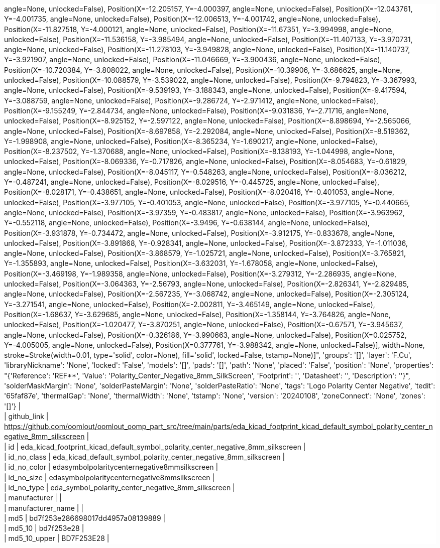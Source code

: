 angle=None, unlocked=False), Position(X=-12.205157, Y=-4.000397, angle=None, unlocked=False), Position(X=-12.043761, Y=-4.001735, angle=None, unlocked=False), Position(X=-12.006513, Y=-4.001742, angle=None, unlocked=False), Position(X=-11.827518, Y=-4.000121, angle=None, unlocked=False), Position(X=-11.67351, Y=-3.994998, angle=None, unlocked=False), Position(X=-11.536158, Y=-3.985494, angle=None, unlocked=False), Position(X=-11.407133, Y=-3.970731, angle=None, unlocked=False), Position(X=-11.278103, Y=-3.949828, angle=None, unlocked=False), Position(X=-11.140737, Y=-3.921907, angle=None, unlocked=False), Position(X=-11.046669, Y=-3.900436, angle=None, unlocked=False), Position(X=-10.720384, Y=-3.808022, angle=None, unlocked=False), Position(X=-10.39906, Y=-3.686625, angle=None, unlocked=False), Position(X=-10.088579, Y=-3.539022, angle=None, unlocked=False), Position(X=-9.794823, Y=-3.367993, angle=None, unlocked=False), Position(X=-9.539193, Y=-3.188343, angle=None, unlocked=False), Position(X=-9.417594, Y=-3.088759, angle=None, unlocked=False), Position(X=-9.286724, Y=-2.971412, angle=None, unlocked=False), Position(X=-9.155249, Y=-2.844734, angle=None, unlocked=False), Position(X=-9.031836, Y=-2.71716, angle=None, unlocked=False), Position(X=-8.925152, Y=-2.597122, angle=None, unlocked=False), Position(X=-8.898694, Y=-2.565066, angle=None, unlocked=False), Position(X=-8.697858, Y=-2.292084, angle=None, unlocked=False), Position(X=-8.519362, Y=-1.998908, angle=None, unlocked=False), Position(X=-8.365234, Y=-1.690217, angle=None, unlocked=False), Position(X=-8.237502, Y=-1.370688, angle=None, unlocked=False), Position(X=-8.138193, Y=-1.044998, angle=None, unlocked=False), Position(X=-8.069336, Y=-0.717826, angle=None, unlocked=False), Position(X=-8.054683, Y=-0.61829, angle=None, unlocked=False), Position(X=-8.045117, Y=-0.548263, angle=None, unlocked=False), Position(X=-8.036212, Y=-0.487241, angle=None, unlocked=False), Position(X=-8.029516, Y=-0.445725, angle=None, unlocked=False), Position(X=-8.028171, Y=-0.438651, angle=None, unlocked=False), Position(X=-8.020416, Y=-0.401053, angle=None, unlocked=False), Position(X=-3.977105, Y=-0.401053, angle=None, unlocked=False), Position(X=-3.977105, Y=-0.440665, angle=None, unlocked=False), Position(X=-3.97359, Y=-0.483817, angle=None, unlocked=False), Position(X=-3.963962, Y=-0.552118, angle=None, unlocked=False), Position(X=-3.9496, Y=-0.638144, angle=None, unlocked=False), Position(X=-3.931878, Y=-0.734472, angle=None, unlocked=False), Position(X=-3.912175, Y=-0.833678, angle=None, unlocked=False), Position(X=-3.891868, Y=-0.928341, angle=None, unlocked=False), Position(X=-3.872333, Y=-1.011036, angle=None, unlocked=False), Position(X=-3.868579, Y=-1.025721, angle=None, unlocked=False), Position(X=-3.765821, Y=-1.355893, angle=None, unlocked=False), Position(X=-3.632031, Y=-1.678058, angle=None, unlocked=False), Position(X=-3.469198, Y=-1.989358, angle=None, unlocked=False), Position(X=-3.279312, Y=-2.286935, angle=None, unlocked=False), Position(X=-3.064363, Y=-2.56793, angle=None, unlocked=False), Position(X=-2.826341, Y=-2.829485, angle=None, unlocked=False), Position(X=-2.567235, Y=-3.068742, angle=None, unlocked=False), Position(X=-2.305124, Y=-3.271541, angle=None, unlocked=False), Position(X=-2.002811, Y=-3.465149, angle=None, unlocked=False), Position(X=-1.68637, Y=-3.629685, angle=None, unlocked=False), Position(X=-1.358144, Y=-3.764826, angle=None, unlocked=False), Position(X=-1.020477, Y=-3.870251, angle=None, unlocked=False), Position(X=-0.67571, Y=-3.945637, angle=None, unlocked=False), Position(X=-0.326186, Y=-3.990663, angle=None, unlocked=False), Position(X=0.025752, Y=-4.005005, angle=None, unlocked=False), Position(X=0.377761, Y=-3.988342, angle=None, unlocked=False)], width=None, stroke=Stroke(width=0.01, type='solid', color=None), fill='solid', locked=False, tstamp=None)]", 'groups': '[]', 'layer': 'F.Cu', 'libraryNickname': 'None', 'locked': 'False', 'models': '[]', 'pads': '[]', 'path': 'None', 'placed': 'False', 'position': 'None', 'properties': "{'Reference': 'REF**', 'Value': 'Polarity_Center_Negative_8mm_SilkScreen', 'Footprint': '', 'Datasheet': '', 'Description': ''}", 'solderMaskMargin': 'None', 'solderPasteMargin': 'None', 'solderPasteRatio': 'None', 'tags': 'Logo Polarity Center Negative', 'tedit': '65faf87e', 'thermalGap': 'None', 'thermalWidth': 'None', 'tstamp': 'None', 'version': '20240108', 'zoneConnect': 'None', 'zones': '[]'} |  
| github_link | https://github.com/oomlout/oomlout_oomp_part_src/tree/main/parts/eda_kicad_footprint_kicad_default_symbol_polarity_center_negative_8mm_silkscreen |  
| id | eda_kicad_footprint_kicad_default_symbol_polarity_center_negative_8mm_silkscreen |  
| id_no_class | eda_kicad_default_symbol_polarity_center_negative_8mm_silkscreen |  
| id_no_color | edasymbolpolaritycenternegative8mmsilkscreen |  
| id_no_size | edasymbolpolaritycenternegative8mmsilkscreen |  
| id_no_type | eda_symbol_polarity_center_negative_8mm_silkscreen |  
| manufacturer |  |  
| manufacturer_name |  |  
| md5 | bd7f253e286698017dd4957a08139889 |  
| md5_10 | bd7f253e28 |  
| md5_10_upper | BD7F253E28 |  